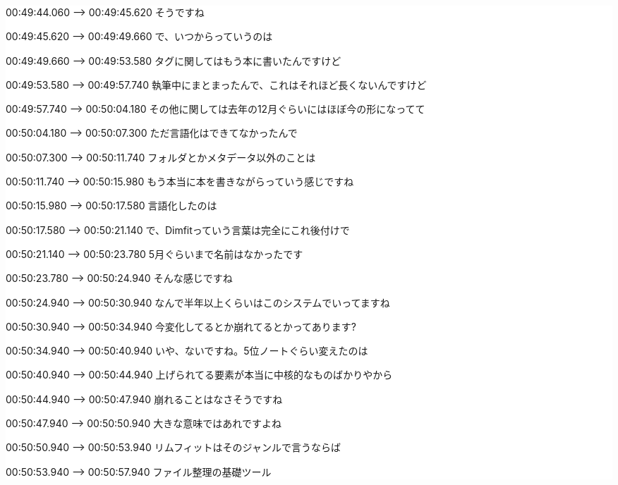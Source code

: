 00:49:44.060 --> 00:49:45.620
そうですね

00:49:45.620 --> 00:49:49.660
で、いつからっていうのは

00:49:49.660 --> 00:49:53.580
タグに関してはもう本に書いたんですけど

00:49:53.580 --> 00:49:57.740
執筆中にまとまったんで、これはそれほど長くないんですけど

00:49:57.740 --> 00:50:04.180
その他に関しては去年の12月ぐらいにはほぼ今の形になってて

00:50:04.180 --> 00:50:07.300
ただ言語化はできてなかったんで

00:50:07.300 --> 00:50:11.740
フォルダとかメタデータ以外のことは

00:50:11.740 --> 00:50:15.980
もう本当に本を書きながらっていう感じですね

00:50:15.980 --> 00:50:17.580
言語化したのは

00:50:17.580 --> 00:50:21.140
で、Dimfitっていう言葉は完全にこれ後付けで

00:50:21.140 --> 00:50:23.780
5月ぐらいまで名前はなかったです

00:50:23.780 --> 00:50:24.940
そんな感じですね

00:50:24.940 --> 00:50:30.940
なんで半年以上くらいはこのシステムでいってますね

00:50:30.940 --> 00:50:34.940
今変化してるとか崩れてるとかってあります?

00:50:34.940 --> 00:50:40.940
いや、ないですね。5位ノートぐらい変えたのは

00:50:40.940 --> 00:50:44.940
上げられてる要素が本当に中核的なものばかりやから

00:50:44.940 --> 00:50:47.940
崩れることはなさそうですね

00:50:47.940 --> 00:50:50.940
大きな意味ではあれですよね

00:50:50.940 --> 00:50:53.940
リムフィットはそのジャンルで言うならば

00:50:53.940 --> 00:50:57.940
ファイル整理の基礎ツール
